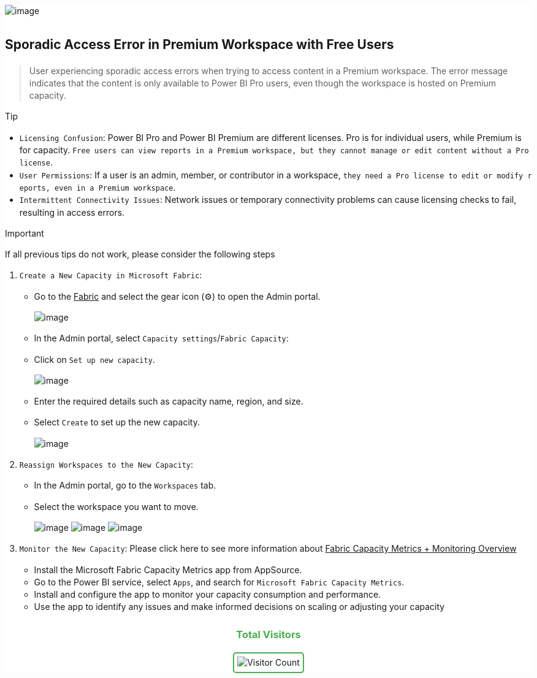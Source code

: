 <img width="550" alt="image" src="https://github.com/user-attachments/assets/f2250cdc-8377-4403-b50f-f0ee39428812">

## Sporadic Access Error in Premium Workspace with Free Users

> User experiencing sporadic access errors when trying to access content in a Premium workspace. The error message indicates that the content is only available to Power BI Pro users, even though the workspace is hosted on Premium capacity.

> [!TIP]
> - `Licensing Confusion`: Power BI Pro and Power BI Premium are different licenses. Pro is for individual users, while Premium is for capacity. `Free users can view reports in a Premium workspace, but they cannot manage or edit content without a Pro license`. <br/>
> - `User Permissions`: If a user is an admin, member, or contributor in a workspace, `they need a Pro license to edit or modify reports, even in a Premium workspace`. <br/>
> - `Intermittent Connectivity Issues`: Network issues or temporary connectivity problems can cause licensing checks to fail, resulting in access errors. <br/>

> [!IMPORTANT]
> If all previous tips do not work, please consider the following steps

1. `Create a New Capacity in Microsoft Fabric`:
   - Go to the [Fabric](https://app.fabric.microsoft.com/) and select the gear icon (⚙) to open the Admin portal.

       <img width="550" alt="image" src="https://github.com/user-attachments/assets/b0e026e4-89f2-4c5d-b1d4-37887e0a2bc3" />

   - In the Admin portal, select `Capacity settings`/`Fabric Capacity`:
   - Click on `Set up new capacity`.

      <img width="550" alt="image" src="https://github.com/user-attachments/assets/d23d1ca9-7911-40d6-bc26-b2e9dba964bf" />


   - Enter the required details such as capacity name, region, and size.
   - Select `Create` to set up the new capacity.

       <img width="550" alt="image" src="https://github.com/user-attachments/assets/d5664583-0a82-4b32-afb0-144aa4b05e32" />

2. `Reassign Workspaces to the New Capacity`:
   - In the Admin portal, go to the `Workspaces` tab.
   - Select the workspace you want to move.

       <img width="550" alt="image" src="https://github.com/user-attachments/assets/b0e026e4-89f2-4c5d-b1d4-37887e0a2bc3" />

       <img width="550" alt="image" src="https://github.com/user-attachments/assets/eb576045-6099-478d-b3a1-6606da9e71c3" />

       <img width="550" alt="image" src="https://github.com/user-attachments/assets/bb7e86c7-a8b5-4486-97fb-c89b87ed6f00" />

3. `Monitor the New Capacity`: Please click here to see more information about [Fabric Capacity Metrics + Monitoring Overview](https://github.com/MicrosoftCloudEssentials-LearningHub/Demos-ScenariosHub/blob/main/0_Azure/2_AzureAnalytics/0_Fabric/demos/20_FabricCapacityMetrics.md)
   - Install the Microsoft Fabric Capacity Metrics app from AppSource.
   - Go to the Power BI service, select `Apps`, and search for `Microsoft Fabric Capacity Metrics`.
   - Install and configure the app to monitor your capacity consumption and performance.
   - Use the app to identify any issues and make informed decisions on scaling or adjusting your capacity

<div align="center">
  <h3 style="color: #4CAF50;">Total Visitors</h3>
  <img src="https://profile-counter.glitch.me/brown9804/count.svg" alt="Visitor Count" style="border: 2px solid #4CAF50; border-radius: 5px; padding: 5px;"/>
</div>
